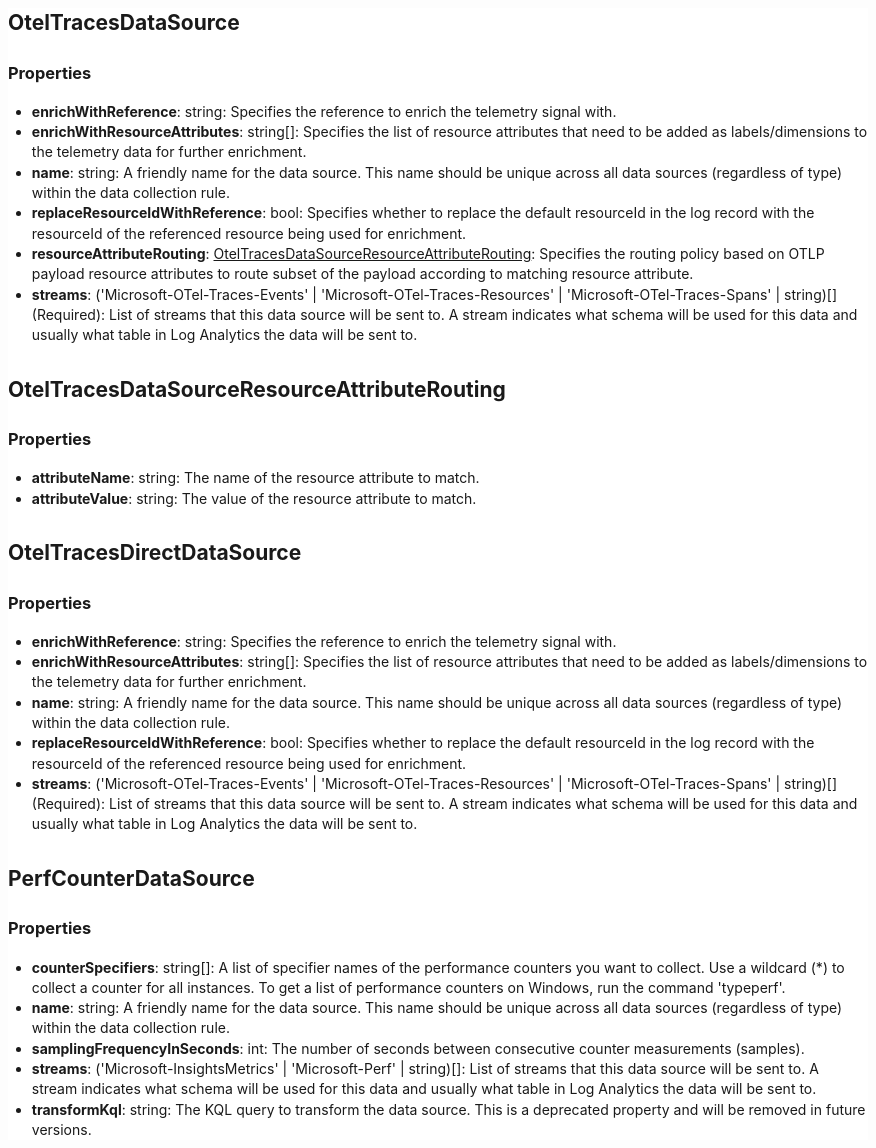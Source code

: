 ## OtelTracesDataSource
### Properties
* **enrichWithReference**: string: Specifies the reference to enrich the telemetry signal with.
* **enrichWithResourceAttributes**: string[]: Specifies the list of resource attributes that need to be added as labels/dimensions to the telemetry data for further enrichment.
* **name**: string: A friendly name for the data source.
This name should be unique across all data sources (regardless of type) within the data collection rule.
* **replaceResourceIdWithReference**: bool: Specifies whether to replace the default resourceId in the log record with the resourceId of the referenced resource being used for enrichment.
* **resourceAttributeRouting**: [OtelTracesDataSourceResourceAttributeRouting](#oteltracesdatasourceresourceattributerouting): Specifies the routing policy based on OTLP payload resource attributes to route subset of the payload according to matching resource attribute.
* **streams**: ('Microsoft-OTel-Traces-Events' | 'Microsoft-OTel-Traces-Resources' | 'Microsoft-OTel-Traces-Spans' | string)[] (Required): List of streams that this data source will be sent to.
A stream indicates what schema will be used for this data and usually what table in Log Analytics the data will be sent to.

## OtelTracesDataSourceResourceAttributeRouting
### Properties
* **attributeName**: string: The name of the resource attribute to match.
* **attributeValue**: string: The value of the resource attribute to match.

## OtelTracesDirectDataSource
### Properties
* **enrichWithReference**: string: Specifies the reference to enrich the telemetry signal with.
* **enrichWithResourceAttributes**: string[]: Specifies the list of resource attributes that need to be added as labels/dimensions to the telemetry data for further enrichment.
* **name**: string: A friendly name for the data source.
This name should be unique across all data sources (regardless of type) within the data collection rule.
* **replaceResourceIdWithReference**: bool: Specifies whether to replace the default resourceId in the log record with the resourceId of the referenced resource being used for enrichment.
* **streams**: ('Microsoft-OTel-Traces-Events' | 'Microsoft-OTel-Traces-Resources' | 'Microsoft-OTel-Traces-Spans' | string)[] (Required): List of streams that this data source will be sent to.
A stream indicates what schema will be used for this data and usually what table in Log Analytics the data will be sent to.

## PerfCounterDataSource
### Properties
* **counterSpecifiers**: string[]: A list of specifier names of the performance counters you want to collect.
Use a wildcard (*) to collect a counter for all instances.
To get a list of performance counters on Windows, run the command 'typeperf'.
* **name**: string: A friendly name for the data source.
This name should be unique across all data sources (regardless of type) within the data collection rule.
* **samplingFrequencyInSeconds**: int: The number of seconds between consecutive counter measurements (samples).
* **streams**: ('Microsoft-InsightsMetrics' | 'Microsoft-Perf' | string)[]: List of streams that this data source will be sent to.
A stream indicates what schema will be used for this data and usually what table in Log Analytics the data will be sent to.
* **transformKql**: string: The KQL query to transform the data source. This is a deprecated property and will be removed in future versions.
